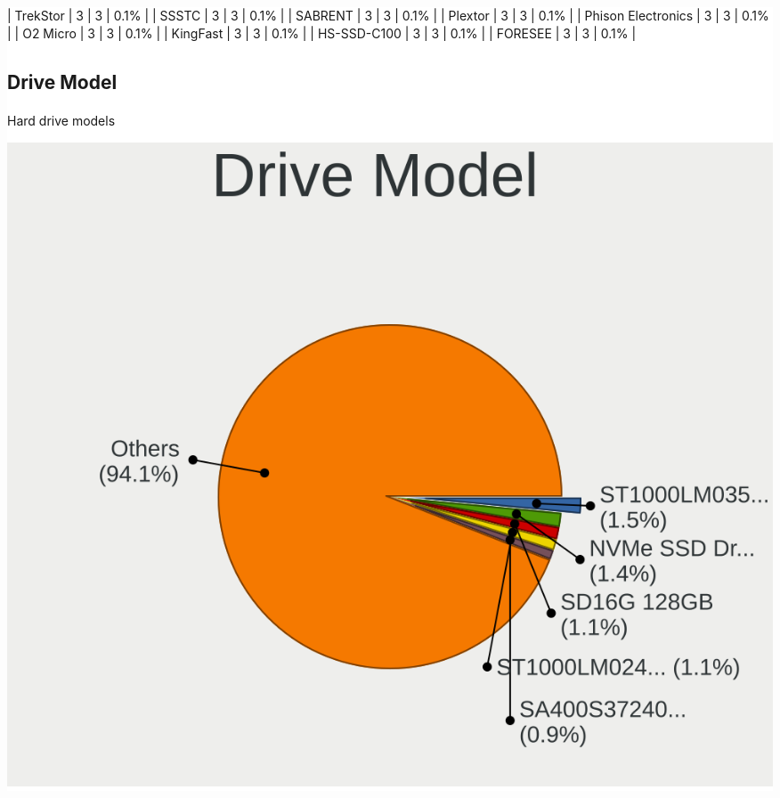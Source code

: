 | TrekStor                       | 3         | 3      | 0.1%    |
| SSSTC                          | 3         | 3      | 0.1%    |
| SABRENT                        | 3         | 3      | 0.1%    |
| Plextor                        | 3         | 3      | 0.1%    |
| Phison Electronics             | 3         | 3      | 0.1%    |
| O2 Micro                       | 3         | 3      | 0.1%    |
| KingFast                       | 3         | 3      | 0.1%    |
| HS-SSD-C100                    | 3         | 3      | 0.1%    |
| FORESEE                        | 3         | 3      | 0.1%    |

Drive Model
-----------

Hard drive models

![Drive Model](./images/pie_chart/drive_model.svg)
